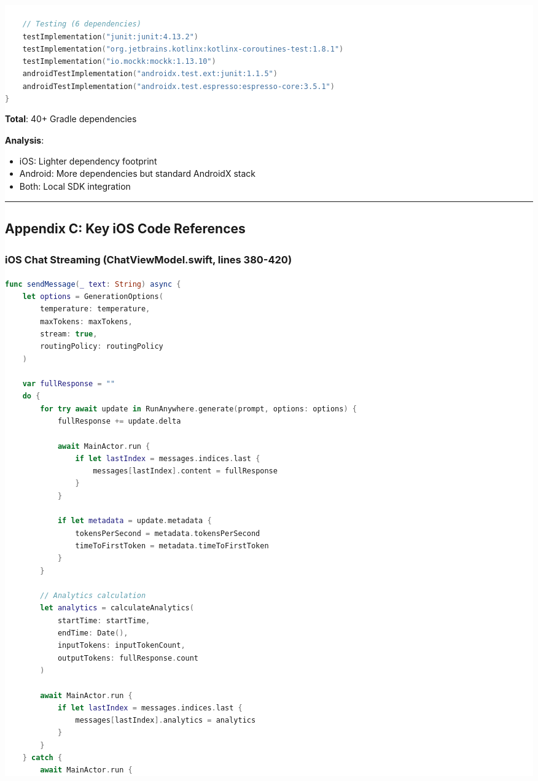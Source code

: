 ```kotlin

    // Testing (6 dependencies)
    testImplementation("junit:junit:4.13.2")
    testImplementation("org.jetbrains.kotlinx:kotlinx-coroutines-test:1.8.1")
    testImplementation("io.mockk:mockk:1.13.10")
    androidTestImplementation("androidx.test.ext:junit:1.1.5")
    androidTestImplementation("androidx.test.espresso:espresso-core:3.5.1")
}
```

**Total**: 40+ Gradle dependencies

**Analysis**:
- iOS: Lighter dependency footprint
- Android: More dependencies but standard AndroidX stack
- Both: Local SDK integration

---

## Appendix C: Key iOS Code References

### iOS Chat Streaming (ChatViewModel.swift, lines 380-420)

```swift
func sendMessage(_ text: String) async {
    let options = GenerationOptions(
        temperature: temperature,
        maxTokens: maxTokens,
        stream: true,
        routingPolicy: routingPolicy
    )

    var fullResponse = ""
    do {
        for try await update in RunAnywhere.generate(prompt, options: options) {
            fullResponse += update.delta

            await MainActor.run {
                if let lastIndex = messages.indices.last {
                    messages[lastIndex].content = fullResponse
                }
            }

            if let metadata = update.metadata {
                tokensPerSecond = metadata.tokensPerSecond
                timeToFirstToken = metadata.timeToFirstToken
            }
        }

        // Analytics calculation
        let analytics = calculateAnalytics(
            startTime: startTime,
            endTime: Date(),
            inputTokens: inputTokenCount,
            outputTokens: fullResponse.count
        )

        await MainActor.run {
            if let lastIndex = messages.indices.last {
                messages[lastIndex].analytics = analytics
            }
        }
    } catch {
        await MainActor.run {
```